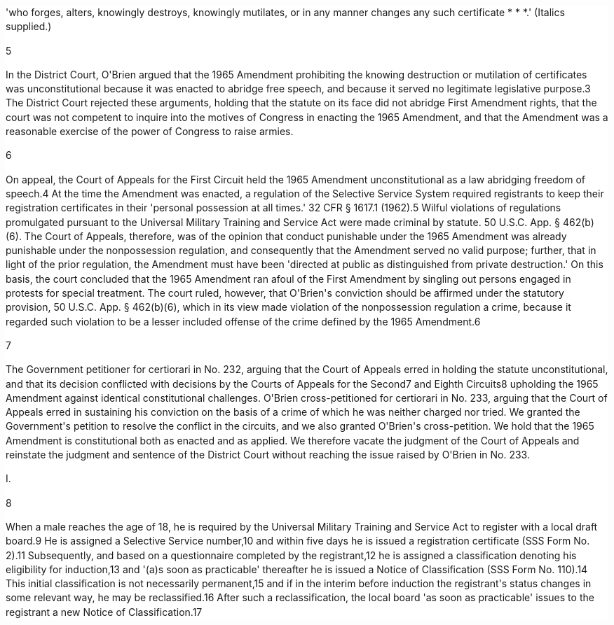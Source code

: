 'who forges, alters, knowingly destroys, knowingly mutilates, or in any manner
changes any such certificate * * *.' (Italics supplied.)

5

In the District Court, O'Brien argued that the 1965 Amendment prohibiting the
knowing destruction or mutilation of certificates was unconstitutional because
it was enacted to abridge free speech, and because it served no legitimate
legislative purpose.3 The District Court rejected these arguments, holding
that the statute on its face did not abridge First Amendment rights, that the
court was not competent to inquire into the motives of Congress in enacting
the 1965 Amendment, and that the Amendment was a reasonable exercise of the
power of Congress to raise armies.

6

On appeal, the Court of Appeals for the First Circuit held the 1965 Amendment
unconstitutional as a law abridging freedom of speech.4 At the time the
Amendment was enacted, a regulation of the Selective Service System required
registrants to keep their registration certificates in their 'personal
possession at all times.' 32 CFR § 1617.1 (1962).5 Wilful violations of
regulations promulgated pursuant to the Universal Military Training and
Service Act were made criminal by statute. 50 U.S.C. App. § 462(b)(6). The
Court of Appeals, therefore, was of the opinion that conduct punishable under
the 1965 Amendment was already punishable under the nonpossession regulation,
and consequently that the Amendment served no valid purpose; further, that in
light of the prior regulation, the Amendment must have been 'directed at
public as distinguished from private destruction.' On this basis, the court
concluded that the 1965 Amendment ran afoul of the First Amendment by singling
out persons engaged in protests for special treatment. The court ruled,
however, that O'Brien's conviction should be affirmed under the statutory
provision, 50 U.S.C. App. § 462(b)(6), which in its view made violation of the
nonpossession regulation a crime, because it regarded such violation to be a
lesser included offense of the crime defined by the 1965 Amendment.6

7

The Government petitioner for certiorari in No. 232, arguing that the Court of
Appeals erred in holding the statute unconstitutional, and that its decision
conflicted with decisions by the Courts of Appeals for the Second7 and Eighth
Circuits8 upholding the 1965 Amendment against identical constitutional
challenges. O'Brien cross-petitioned for certiorari in No. 233, arguing that
the Court of Appeals erred in sustaining his conviction on the basis of a
crime of which he was neither charged nor tried. We granted the Government's
petition to resolve the conflict in the circuits, and we also granted
O'Brien's cross-petition. We hold that the 1965 Amendment is constitutional
both as enacted and as applied. We therefore vacate the judgment of the Court
of Appeals and reinstate the judgment and sentence of the District Court
without reaching the issue raised by O'Brien in No. 233.

I.

8

When a male reaches the age of 18, he is required by the Universal Military
Training and Service Act to register with a local draft board.9 He is assigned
a Selective Service number,10 and within five days he is issued a registration
certificate (SSS Form No. 2).11 Subsequently, and based on a questionnaire
completed by the registrant,12 he is assigned a classification denoting his
eligibility for induction,13 and '(a)s soon as practicable' thereafter he is
issued a Notice of Classification (SSS Form No. 110).14 This initial
classification is not necessarily permanent,15 and if in the interim before
induction the registrant's status changes in some relevant way, he may be
reclassified.16 After such a reclassification, the local board 'as soon as
practicable' issues to the registrant a new Notice of Classification.17
